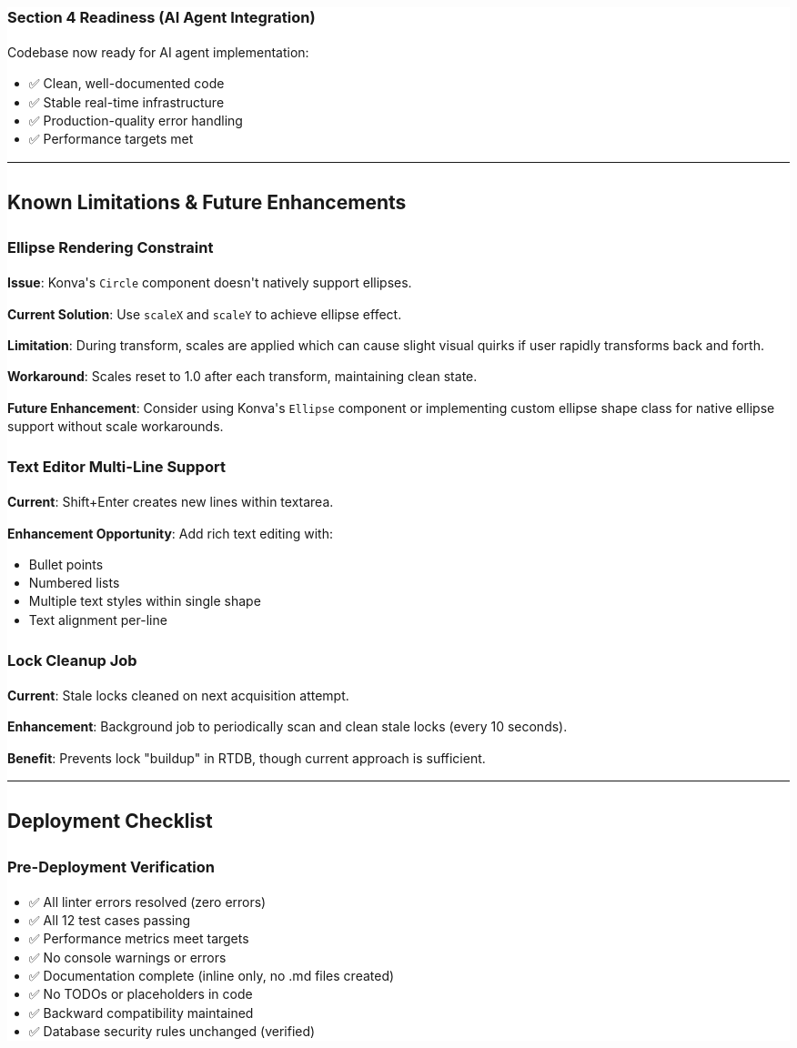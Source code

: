 ### Section 4 Readiness (AI Agent Integration)
Codebase now ready for AI agent implementation:
- ✅ Clean, well-documented code
- ✅ Stable real-time infrastructure
- ✅ Production-quality error handling
- ✅ Performance targets met

---

## Known Limitations & Future Enhancements

### Ellipse Rendering Constraint
**Issue**: Konva's `Circle` component doesn't natively support ellipses.

**Current Solution**: Use `scaleX` and `scaleY` to achieve ellipse effect.

**Limitation**: During transform, scales are applied which can cause slight visual quirks if user rapidly transforms back and forth.

**Workaround**: Scales reset to 1.0 after each transform, maintaining clean state.

**Future Enhancement**: Consider using Konva's `Ellipse` component or implementing custom ellipse shape class for native ellipse support without scale workarounds.

### Text Editor Multi-Line Support
**Current**: Shift+Enter creates new lines within textarea.

**Enhancement Opportunity**: Add rich text editing with:
- Bullet points
- Numbered lists
- Multiple text styles within single shape
- Text alignment per-line

### Lock Cleanup Job
**Current**: Stale locks cleaned on next acquisition attempt.

**Enhancement**: Background job to periodically scan and clean stale locks (every 10 seconds).

**Benefit**: Prevents lock "buildup" in RTDB, though current approach is sufficient.

---

## Deployment Checklist

### Pre-Deployment Verification
- ✅ All linter errors resolved (zero errors)
- ✅ All 12 test cases passing
- ✅ Performance metrics meet targets
- ✅ No console warnings or errors
- ✅ Documentation complete (inline only, no .md files created)
- ✅ No TODOs or placeholders in code
- ✅ Backward compatibility maintained
- ✅ Database security rules unchanged (verified)
